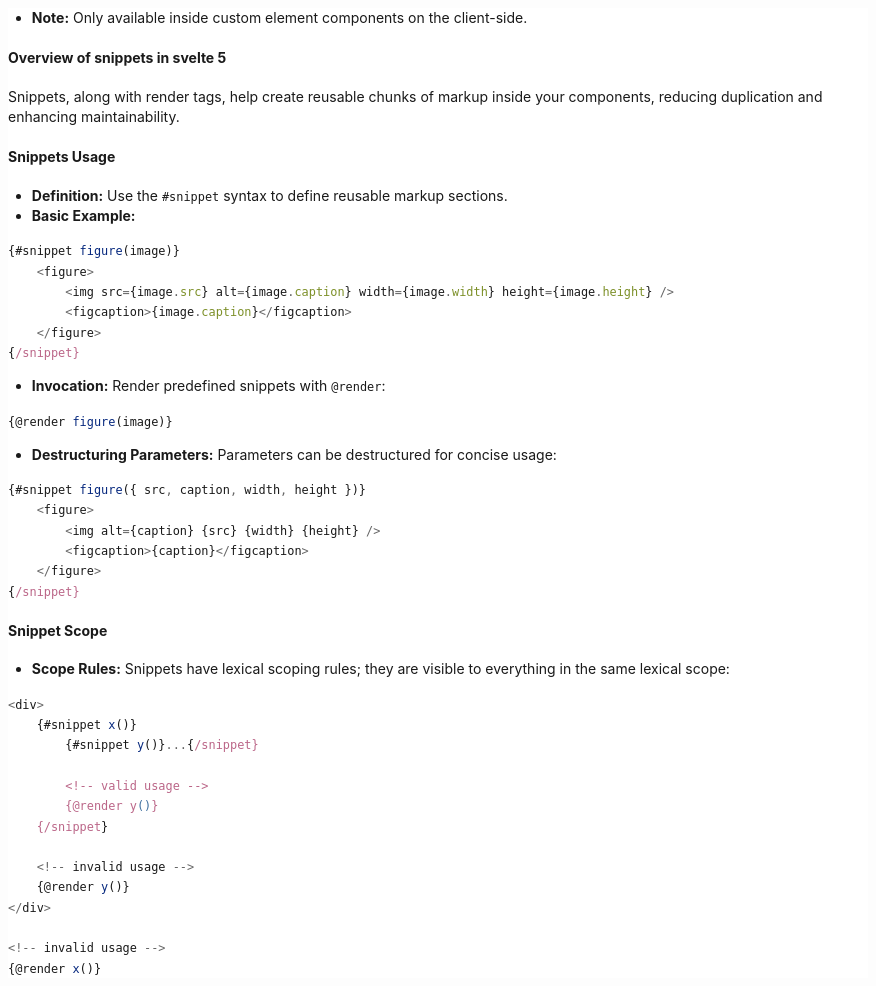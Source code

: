 - **Note:** Only available inside custom element components on the client-side.

#### Overview of snippets in svelte 5

Snippets, along with render tags, help create reusable chunks of markup inside your components, reducing duplication and enhancing maintainability.

#### Snippets Usage

- **Definition:** Use the `#snippet` syntax to define reusable markup sections.
- **Basic Example:**

```javascript
{#snippet figure(image)}
	<figure>
		<img src={image.src} alt={image.caption} width={image.width} height={image.height} />
		<figcaption>{image.caption}</figcaption>
	</figure>
{/snippet}
```

- **Invocation:** Render predefined snippets with `@render`:

```javascript
{@render figure(image)}
```

- **Destructuring Parameters:** Parameters can be destructured for concise usage:

```javascript
{#snippet figure({ src, caption, width, height })}
	<figure>
		<img alt={caption} {src} {width} {height} />
		<figcaption>{caption}</figcaption>
	</figure>
{/snippet}
```

#### Snippet Scope

- **Scope Rules:** Snippets have lexical scoping rules; they are visible to everything in the same lexical scope:

```javascript
<div>
	{#snippet x()}
		{#snippet y()}...{/snippet}

		<!-- valid usage -->
		{@render y()}
	{/snippet}

	<!-- invalid usage -->
	{@render y()}
</div>

<!-- invalid usage -->
{@render x()}
```
